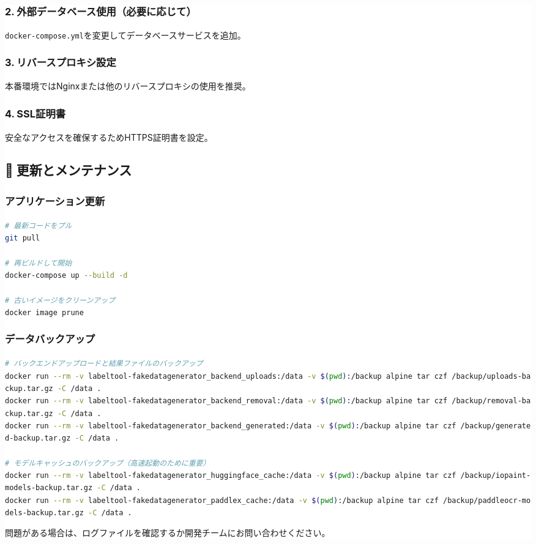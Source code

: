 ### 2. 外部データベース使用（必要に応じて）
`docker-compose.yml`を変更してデータベースサービスを追加。

### 3. リバースプロキシ設定
本番環境ではNginxまたは他のリバースプロキシの使用を推奨。

### 4. SSL証明書
安全なアクセスを確保するためHTTPS証明書を設定。

## 📝 更新とメンテナンス

### アプリケーション更新
```bash
# 最新コードをプル
git pull

# 再ビルドして開始
docker-compose up --build -d

# 古いイメージをクリーンアップ
docker image prune
```

### データバックアップ
```bash
# バックエンドアップロードと結果ファイルのバックアップ
docker run --rm -v labeltool-fakedatagenerator_backend_uploads:/data -v $(pwd):/backup alpine tar czf /backup/uploads-backup.tar.gz -C /data .
docker run --rm -v labeltool-fakedatagenerator_backend_removal:/data -v $(pwd):/backup alpine tar czf /backup/removal-backup.tar.gz -C /data .
docker run --rm -v labeltool-fakedatagenerator_backend_generated:/data -v $(pwd):/backup alpine tar czf /backup/generated-backup.tar.gz -C /data .

# モデルキャッシュのバックアップ（高速起動のために重要）
docker run --rm -v labeltool-fakedatagenerator_huggingface_cache:/data -v $(pwd):/backup alpine tar czf /backup/iopaint-models-backup.tar.gz -C /data .
docker run --rm -v labeltool-fakedatagenerator_paddlex_cache:/data -v $(pwd):/backup alpine tar czf /backup/paddleocr-models-backup.tar.gz -C /data .
```

問題がある場合は、ログファイルを確認するか開発チームにお問い合わせください。